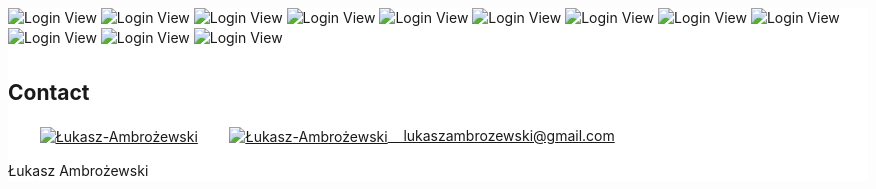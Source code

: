 <img src="https://res.cloudinary.com/dtazubrr1/image/upload/v1665573025/InvoiceApp/Frontend/Desktop/historia_aktwno%C5%9Bci_dekstop_-_sort_em9d97.png" alt="Login View" width="900"/>
<img src="https://res.cloudinary.com/dtazubrr1/image/upload/v1666424770/InvoiceApp/Frontend/Desktop/Dodawanie%20faktury/dodawanie_faktury_1_-_desktop_lbsvvp.png" alt="Login View" width="900"/>
<img src="https://res.cloudinary.com/dtazubrr1/image/upload/v1666424770/InvoiceApp/Frontend/Desktop/Dodawanie%20faktury/dodawanie_faktury_2_-_desktop_kqqfxq.png" alt="Login View" width="900"/>
<img src="https://res.cloudinary.com/dtazubrr1/image/upload/v1666424770/InvoiceApp/Frontend/Desktop/Dodawanie%20faktury/dodawanie_faktury_3_-_desktop_b3j9pj.png" alt="Login View" width="900"/>
<img src="https://res.cloudinary.com/dtazubrr1/image/upload/v1666424770/InvoiceApp/Frontend/Desktop/Dodawanie%20faktury/dodawanie_faktury_4_-_desktop_zavfpn.png" alt="Login View" width="900"/>
<img src="https://res.cloudinary.com/dtazubrr1/image/upload/v1666424770/InvoiceApp/Frontend/Desktop/Dodawanie%20faktury/dodawanie_faktury_5_-_desktop_wcmzd3.png" alt="Login View" width="900"/>
<img src="https://res.cloudinary.com/dtazubrr1/image/upload/v1666424770/InvoiceApp/Frontend/Desktop/Dodawanie%20faktury/dodawanie_faktury_6_-_desktop_gflp5x.png" alt="Login View" width="900"/>
<img src="https://res.cloudinary.com/dtazubrr1/image/upload/v1666424770/InvoiceApp/Frontend/Desktop/Dodawanie%20faktury/dodawanie_faktury_7_-_desktop_inv9rj.png" alt="Login View" width="900"/>
<img src="https://res.cloudinary.com/dtazubrr1/image/upload/v1666444461/InvoiceApp/Frontend/Desktop/info%20i%20lista%20faktur/Lista_faktur_-_desktop_aaf4x2.png" alt="Login View" width="900"/>
<img src="https://res.cloudinary.com/dtazubrr1/image/upload/v1666444461/InvoiceApp/Frontend/Desktop/info%20i%20lista%20faktur/info_a_aplikacji_1_-_desktop_s8vxrh.png" alt="Login View" width="900"/>
<img src="https://res.cloudinary.com/dtazubrr1/image/upload/v1666444461/InvoiceApp/Frontend/Desktop/info%20i%20lista%20faktur/info_a_aplikacji_2_-_desktop_drclw2.png" alt="Login View" width="900"/>
<img src="https://res.cloudinary.com/dtazubrr1/image/upload/v1666692634/InvoiceApp/Frontend/Desktop/Statistics_-_desktop_kvus5n.png" alt="Login View" width="900"/>


## Contact

<p>&nbsp;&nbsp;&nbsp;&nbsp;&nbsp;&nbsp;&nbsp;&nbsp;<a href="https://www.linkedin.com/in/%C5%82ukasz-ambro%C5%BCewski-943a01222" target="blank"><img align="center" src="https://res.cloudinary.com/headhunter/image/upload/v1660399196/MegaK/NicePng_linkedin-icon-png_99356_lcdscx.png" alt="Łukasz-Ambrożewski" height="25" width="100" /></a>&nbsp;&nbsp;&nbsp;&nbsp;&nbsp;&nbsp;&nbsp;&nbsp;<a href="mailto: lukaszambrozewski@gmail.com" target="blank"><img align="center" src="https://res.cloudinary.com/headhunter/image/upload/v1660400374/MegaK/Daco_4064141_jagvmw.png" alt="Łukasz-Ambrożewski" height="22" width="35" />&nbsp;&nbsp;&nbsp;&nbsp;lukaszambrozewski@gmail.com</a></p>

Łukasz Ambrożewski
</p>
